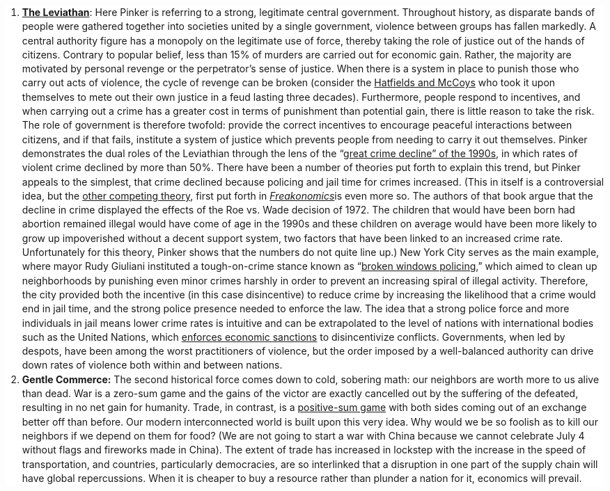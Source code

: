 1.  [**The Leviathan**](https://en.wikipedia.org/wiki/Leviathan_(book)?): Here Pinker is referring to a strong, legitimate central government. Throughout history, as disparate bands of people were gathered together into societies united by a single government, violence between groups has fallen markedly. A central authority figure has a monopoly on the legitimate use of force, thereby taking the role of justice out of the hands of citizens. Contrary to popular belief, less than 15% of murders are carried out for economic gain. Rather, the majority are motivated by personal revenge or the perpetrator’s sense of justice. When there is a system in place to punish those who carry out acts of violence, the cycle of revenge can be broken (consider the [Hatfields and McCoys](https://en.wikipedia.org/wiki/Hatfield%E2%80%93McCoy_feud?) who took it upon themselves to mete out their own justice in a feud lasting three decades). Furthermore, people respond to incentives, and when carrying out a crime has a greater cost in terms of punishment than potential gain, there is little reason to take the risk. The role of government is therefore twofold: provide the correct incentives to encourage peaceful interactions between citizens, and if that fails, institute a system of justice which prevents people from needing to carry it out themselves. Pinker demonstrates the dual roles of the Leviathian through the lens of the “[great crime decline” of the 1990s](https://www.theatlantic.com/politics/archive/2016/04/what-caused-the-crime-decline/477408/?), in which rates of violent crime declined by more than 50%. There have been a number of theories put forth to explain this trend, but Pinker appeals to the simplest, that crime declined because policing and jail time for crimes increased. (This in itself is a controversial idea, but the [other competing theory](http://pricetheory.uchicago.edu/levitt/Papers/DonohueLevittTheImpactOfLegalized2001.pdf?), first put forth in [_Freakonomics_](http://freakonomics.com/books/?)is even more so. The authors of that book argue that the decline in crime displayed the effects of the Roe vs. Wade decision of 1972\. The children that would have been born had abortion remained illegal would have come of age in the 1990s and these children on average would have been more likely to grow up impoverished without a decent support system, two factors that have been linked to an increased crime rate. Unfortunately for this theory, Pinker shows that the numbers do not quite line up.) New York City serves as the main example, where mayor Rudy Giuliani instituted a tough-on-crime stance known as “[broken windows policing](https://en.wikipedia.org/wiki/Broken_windows_theory?),” which aimed to clean up neighborhoods by punishing even minor crimes harshly in order to prevent an increasing spiral of illegal activity. Therefore, the city provided both the incentive (in this case disincentive) to reduce crime by increasing the likelihood that a crime would end in jail time, and the strong police presence needed to enforce the law. The idea that a strong police force and more individuals in jail means lower crime rates is intuitive and can be extrapolated to the level of nations with international bodies such as the United Nations, which [enforces economic sanctions](https://www.cfr.org/backgrounder/what-are-economic-sanctions?) to disincentivize conflicts. Governments, when led by despots, have been among the worst practitioners of violence, but the order imposed by a well-balanced authority can drive down rates of violence both within and between nations.
2.  **Gentle Commerce:** The second historical force comes down to cold, sobering math: our neighbors are worth more to us alive than dead. War is a zero-sum game and the gains of the victor are exactly cancelled out by the suffering of the defeated, resulting in no net gain for humanity. Trade, in contrast, is a [positive-sum game](https://www.britannica.com/topic/positive-sum-game?) with both sides coming out of an exchange better off than before. Our modern interconnected world is built upon this very idea. Why would we be so foolish as to kill our neighbors if we depend on them for food? (We are not going to start a war with China because we cannot celebrate July 4 without flags and fireworks made in China). The extent of trade has increased in lockstep with the increase in the speed of transportation, and countries, particularly democracies, are so interlinked that a disruption in one part of the supply chain will have global repercussions. When it is cheaper to buy a resource rather than plunder a nation for it, economics will prevail.